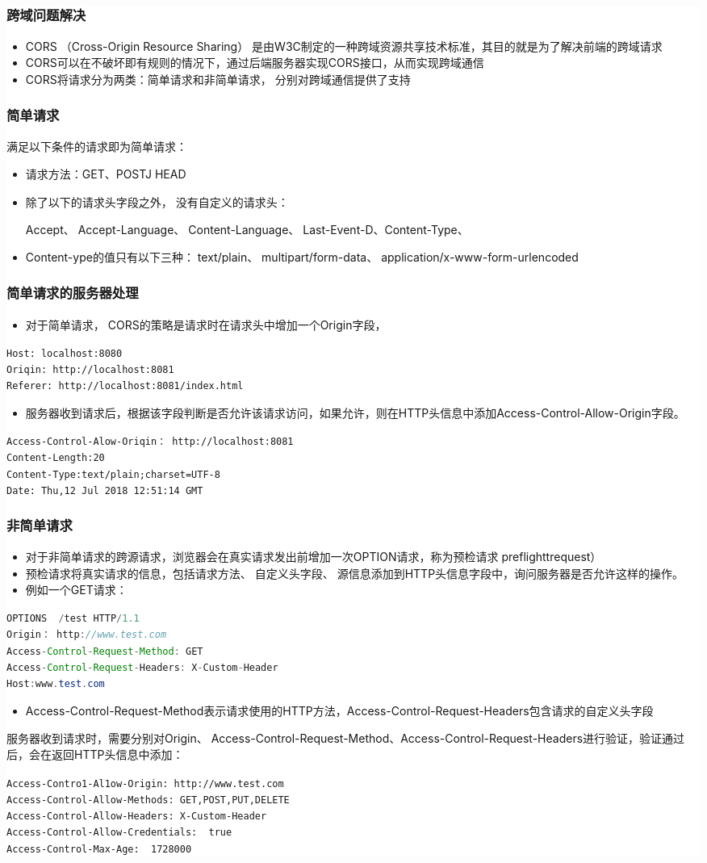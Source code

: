 ### 跨域问题解决

- CORS （Cross-Origin Resource Sharing） 是由W3C制定的一种跨域资源共享技术标准，其目的就是为了解决前端的跨域请求
- CORS可以在不破坏即有规则的情况下，通过后端服务器实现CORS接口，从而实现跨域通信
- CORS将请求分为两类：简单请求和非简单请求， 分别对跨域通信提供了支持

### 简单请求

满足以下条件的请求即为简单请求：

- 请求方法：GET、POSTJ HEAD

- 除了以下的请求头字段之外， 没有自定义的请求头：

  Accept、 Accept-Language、 Content-Language、 Last-Event-D、Content-Type、

- Content-ype的值只有以下三种：
  text/plain、 multipart/form-data、 application/x-www-form-urlencoded

### 简单请求的服务器处理

- 对于简单请求， CORS的策略是请求时在请求头中增加一个Origin字段，

```http
Host: localhost:8080
Oriqin: http://localhost:8081
Referer: http://localhost:8081/index.html
```

- 服务器收到请求后，根据该字段判断是否允许该请求访问，如果允许，则在HTTP头信息中添加Access-Control-Allow-Origin字段。

```http
Access-Control-Alow-Oriqin： http://localhost:8081
Content-Length:20
Content-Type:text/plain;charset=UTF-8
Date: Thu,12 Jul 2018 12:51:14 GMT
```

### 非简单请求

- 对于非简单请求的跨源请求，浏览器会在真实请求发出前增加一次OPTION请求，称为预检请求 preflighttrequest）
- 预检请求将真实请求的信息，包括请求方法、 自定义头字段、 源信息添加到HTTP头信息字段中，询问服务器是否允许这样的操作。
- 例如一个GET请求：

```java
OPTIONS  /test HTTP/1.1
Origin： http://www.test.com
Access-Control-Request-Method: GET
Access-Control-Request-Headers: X-Custom-Header
Host:www.test.com
```

- Access-Control-Request-Method表示请求使用的HTTP方法，Access-Control-Request-Headers包含请求的自定义头字段

服务器收到请求时，需要分别对Origin、 Access-Control-Request-Method、Access-Control-Request-Headers进行验证，验证通过后，会在返回HTTP头信息中添加：

```http
Access-Contro1-Al1ow-Origin: http://www.test.com
Access-Control-Allow-Methods: GET,POST,PUT,DELETE
Access-Control-Allow-Headers: X-Custom-Header
Access-Control-Allow-Credentials:  true
Access-Control-Max-Age:  1728000
```
